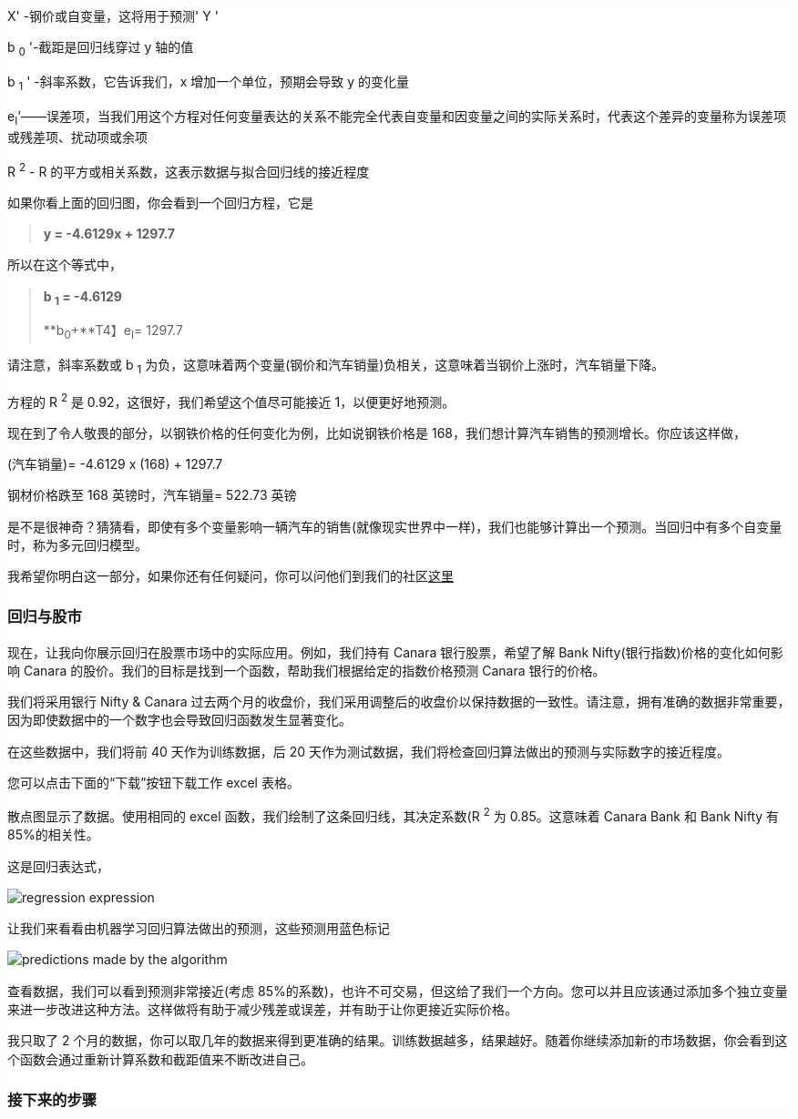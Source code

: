 X' -钢价或自变量，这将用于预测' Y '

b <sub>0</sub> '-截距是回归线穿过 y 轴的值

b <sub>1</sub> ' -斜率系数，它告诉我们，x 增加一个单位，预期会导致 y 的变化量

e<sub>I</sub>’——误差项，当我们用这个方程对任何变量表达的关系不能完全代表自变量和因变量之间的实际关系时，代表这个差异的变量称为误差项或残差项、扰动项或余项

R <sup>2</sup> - R 的平方或相关系数，这表示数据与拟合回归线的接近程度

如果你看上面的回归图，你会看到一个回归方程，它是

> **y = -4.6129x + 1297.7**

所以在这个等式中，

> **b <sub>1</sub> = -4.6129**
> 
> **b<sub>0</sub>+**T4】e<sub>I</sub>= 1297.7

请注意，斜率系数或 b <sub>1</sub> 为负，这意味着两个变量(钢价和汽车销量)负相关，这意味着当钢价上涨时，汽车销量下降。

方程的 R <sup>2</sup> 是 0.92，这很好，我们希望这个值尽可能接近 1，以便更好地预测。

现在到了令人敬畏的部分，以钢铁价格的任何变化为例，比如说钢铁价格是 168，我们想计算汽车销售的预测增长。你应该这样做，

(汽车销量)= -4.6129 x (168) + 1297.7

钢材价格跌至 168 英镑时，汽车销量= 522.73 英镑

是不是很神奇？猜猜看，即使有多个变量影响一辆汽车的销售(就像现实世界中一样)，我们也能够计算出一个预测。当回归中有多个自变量时，称为多元回归模型。

我希望你明白这一部分，如果你还有任何疑问，你可以问他们到我们的社区[这里](https://quantra.quantinsti.com/community)

### **回归与股市**

现在，让我向你展示回归在股票市场中的实际应用。例如，我们持有 Canara 银行股票，希望了解 Bank Nifty(银行指数)价格的变化如何影响 Canara 的股价。我们的目标是找到一个函数，帮助我们根据给定的指数价格预测 Canara 银行的价格。

我们将采用银行 Nifty & Canara 过去两个月的收盘价，我们采用调整后的收盘价以保持数据的一致性。请注意，拥有准确的数据非常重要，因为即使数据中的一个数字也会导致回归函数发生显著变化。

在这些数据中，我们将前 40 天作为训练数据，后 20 天作为测试数据，我们将检查回归算法做出的预测与实际数字的接近程度。

您可以点击下面的“下载”按钮下载工作 excel 表格。

散点图显示了数据。使用相同的 excel 函数，我们绘制了这条回归线，其决定系数(R <sup>2</sup> 为 0.85。这意味着 Canara Bank 和 Bank Nifty 有 85%的相关性。

这是回归表达式，

![regression expression](../Images/6223ac7f3ca077b5bc26c1f82e560ed8.png)

让我们来看看由机器学习回归算法做出的预测，这些预测用蓝色标记

![predictions made by the algorithm](../Images/0d0290bb650ced82121b148741b11466.png)

查看数据，我们可以看到预测非常接近(考虑 85%的系数)，也许不可交易，但这给了我们一个方向。您可以并且应该通过添加多个独立变量来进一步改进这种方法。这样做将有助于减少残差或误差，并有助于让你更接近实际价格。

我只取了 2 个月的数据，你可以取几年的数据来得到更准确的结果。训练数据越多，结果越好。随着你继续添加新的市场数据，你会看到这个函数会通过重新计算系数和截距值来不断改进自己。

### **接下来的步骤**
